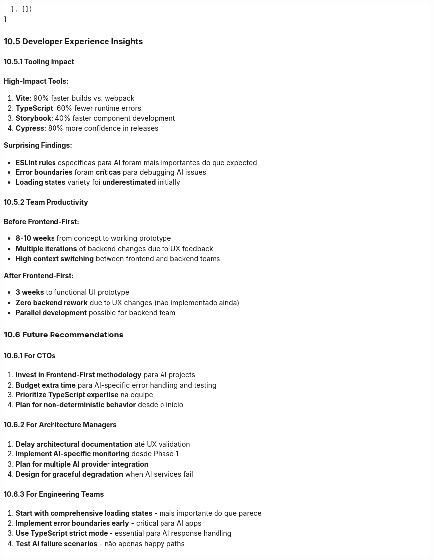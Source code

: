 ```typescript
  }, [])
}
```

### 10.5 Developer Experience Insights

#### 10.5.1 Tooling Impact

**High-Impact Tools:**
1. **Vite**: 90% faster builds vs. webpack
2. **TypeScript**: 60% fewer runtime errors
3. **Storybook**: 40% faster component development
4. **Cypress**: 80% more confidence in releases

**Surprising Findings:**
- **ESLint rules** específicas para AI foram mais importantes do que expected
- **Error boundaries** foram **críticas** para debugging AI issues
- **Loading states** variety foi **underestimated** initially

#### 10.5.2 Team Productivity

**Before Frontend-First:**
- **8-10 weeks** from concept to working prototype
- **Multiple iterations** of backend changes due to UX feedback
- **High context switching** between frontend and backend teams

**After Frontend-First:**
- **3 weeks** to functional UI prototype
- **Zero backend rework** due to UX changes (não implementado ainda)
- **Parallel development** possible for backend team

### 10.6 Future Recommendations

#### 10.6.1 For CTOs

1. **Invest in Frontend-First methodology** para AI projects
2. **Budget extra time** para AI-specific error handling and testing
3. **Prioritize TypeScript expertise** na equipe
4. **Plan for non-deterministic behavior** desde o início

#### 10.6.2 For Architecture Managers

1. **Delay architectural documentation** até UX validation
2. **Implement AI-specific monitoring** desde Phase 1
3. **Plan for multiple AI provider integration**
4. **Design for graceful degradation** when AI services fail

#### 10.6.3 For Engineering Teams

1. **Start with comprehensive loading states** - mais importante do que parece
2. **Implement error boundaries early** - critical para AI apps
3. **Use TypeScript strict mode** - essential para AI response handling
4. **Test AI failure scenarios** - não apenas happy paths

---